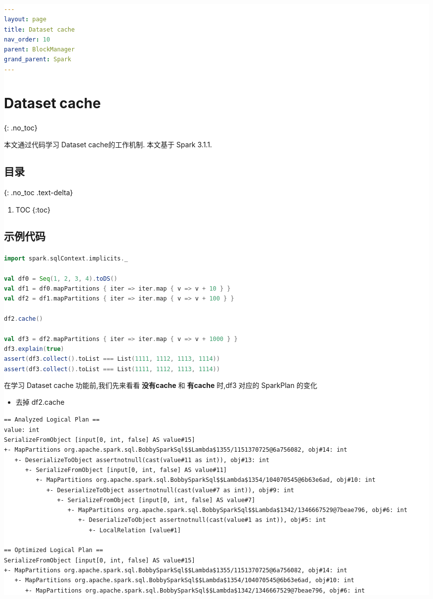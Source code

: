 ```yaml
---
layout: page
title: Dataset cache
nav_order: 10
parent: BlockManager
grand_parent: Spark
---
```


# Dataset cache
{: .no_toc}

本文通过代码学习 Dataset cache的工作机制. 本文基于 Spark 3.1.1.

## 目录
{: .no_toc .text-delta}

1. TOC
{:toc}

## 示例代码

``` scala
import spark.sqlContext.implicits._

val df0 = Seq(1, 2, 3, 4).toDS()
val df1 = df0.mapPartitions { iter => iter.map { v => v + 10 } }
val df2 = df1.mapPartitions { iter => iter.map { v => v + 100 } }

df2.cache()

val df3 = df2.mapPartitions { iter => iter.map { v => v + 1000 } }
df3.explain(true)
assert(df3.collect().toList === List(1111, 1112, 1113, 1114))
assert(df3.collect().toList === List(1111, 1112, 1113, 1114))
```

在学习 Dataset cache 功能前,我们先来看看 **没有cache** 和 **有cache** 时,df3 对应的 SparkPlan 的变化

- 去掉 df2.cache

``` console
== Analyzed Logical Plan ==
value: int
SerializeFromObject [input[0, int, false] AS value#15]
+- MapPartitions org.apache.spark.sql.BobbySparkSql$$Lambda$1355/1151370725@6a756082, obj#14: int
   +- DeserializeToObject assertnotnull(cast(value#11 as int)), obj#13: int
      +- SerializeFromObject [input[0, int, false] AS value#11]
         +- MapPartitions org.apache.spark.sql.BobbySparkSql$$Lambda$1354/104070545@6b63e6ad, obj#10: int
            +- DeserializeToObject assertnotnull(cast(value#7 as int)), obj#9: int
               +- SerializeFromObject [input[0, int, false] AS value#7]
                  +- MapPartitions org.apache.spark.sql.BobbySparkSql$$Lambda$1342/1346667529@7beae796, obj#6: int
                     +- DeserializeToObject assertnotnull(cast(value#1 as int)), obj#5: int
                        +- LocalRelation [value#1]

== Optimized Logical Plan ==
SerializeFromObject [input[0, int, false] AS value#15]
+- MapPartitions org.apache.spark.sql.BobbySparkSql$$Lambda$1355/1151370725@6a756082, obj#14: int
   +- MapPartitions org.apache.spark.sql.BobbySparkSql$$Lambda$1354/104070545@6b63e6ad, obj#10: int
      +- MapPartitions org.apache.spark.sql.BobbySparkSql$$Lambda$1342/1346667529@7beae796, obj#6: int
```